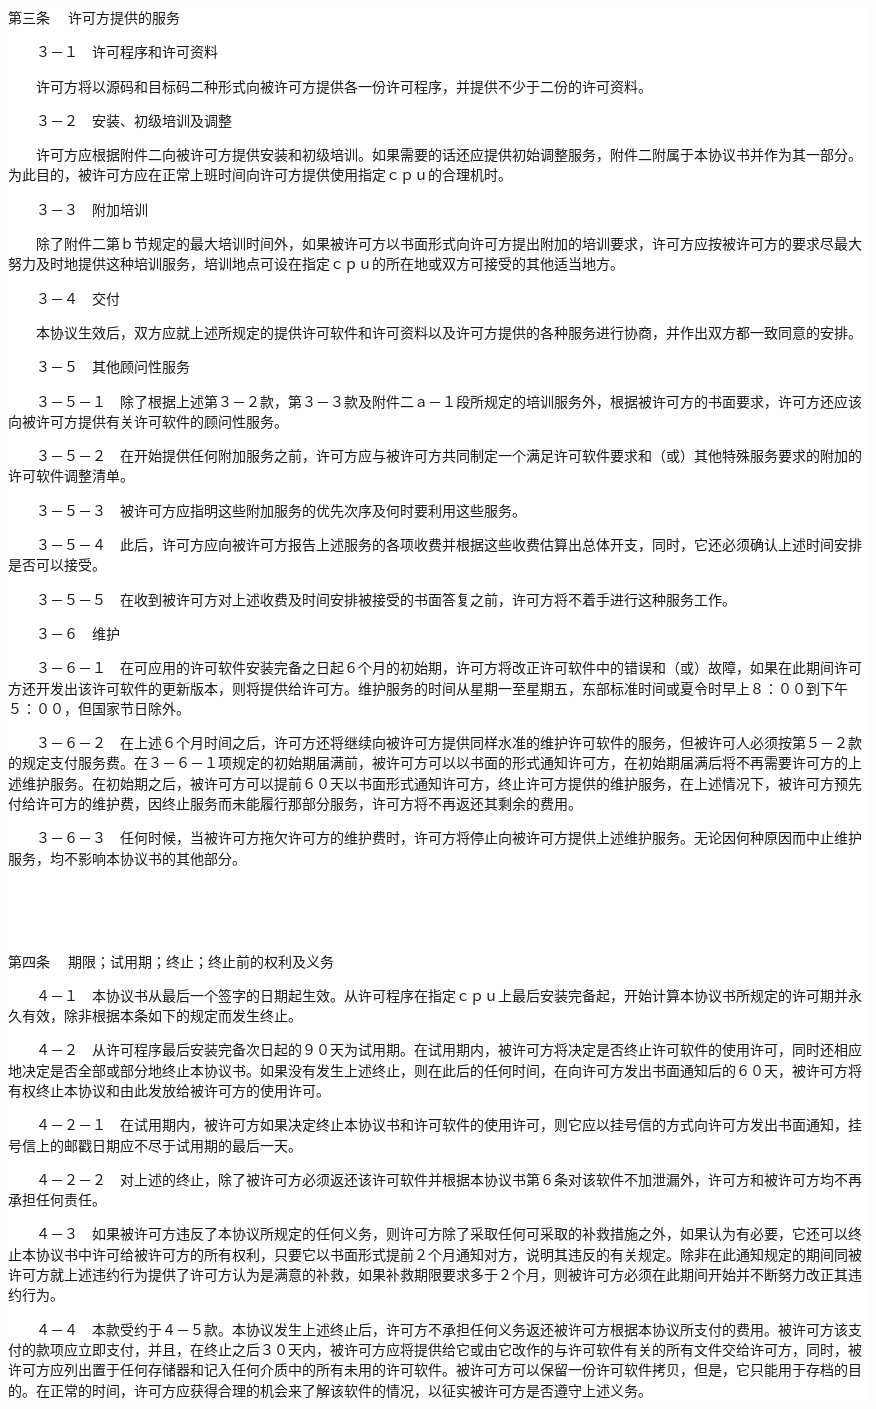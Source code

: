 
第三条
　许可方提供的服务

　　３－１　许可程序和许可资料

　　许可方将以源码和目标码二种形式向被许可方提供各一份许可程序，并提供不少于二份的许可资料。

　　３－２　安装、初级培训及调整

　　许可方应根据附件二向被许可方提供安装和初级培训。如果需要的话还应提供初始调整服务，附件二附属于本协议书并作为其一部分。为此目的，被许可方应在正常上班时间向许可方提供使用指定ｃｐｕ的合理机时。

　　３－３　附加培训

　　除了附件二第ｂ节规定的最大培训时间外，如果被许可方以书面形式向许可方提出附加的培训要求，许可方应按被许可方的要求尽最大努力及时地提供这种培训服务，培训地点可设在指定ｃｐｕ的所在地或双方可接受的其他适当地方。

　　３－４　交付

　　本协议生效后，双方应就上述所规定的提供许可软件和许可资料以及许可方提供的各种服务进行协商，并作出双方都一致同意的安排。

　　３－５　其他顾问性服务

　　３－５－１　除了根据上述第３－２款，第３－３款及附件二ａ－１段所规定的培训服务外，根据被许可方的书面要求，许可方还应该向被许可方提供有关许可软件的顾问性服务。

　　３－５－２　在开始提供任何附加服务之前，许可方应与被许可方共同制定一个满足许可软件要求和（或）其他特殊服务要求的附加的许可软件调整清单。

　　３－５－３　被许可方应指明这些附加服务的优先次序及何时要利用这些服务。

　　３－５－４　此后，许可方应向被许可方报告上述服务的各项收费并根据这些收费估算出总体开支，同时，它还必须确认上述时间安排是否可以接受。

　　３－５－５　在收到被许可方对上述收费及时间安排被接受的书面答复之前，许可方将不着手进行这种服务工作。

　　３－６　维护

　　３－６－１　在可应用的许可软件安装完备之日起６个月的初始期，许可方将改正许可软件中的错误和（或）故障，如果在此期间许可方还开发出该许可软件的更新版本，则将提供给许可方。维护服务的时间从星期一至星期五，东部标准时间或夏令时早上８：００到下午５：００，但国家节日除外。

　　３－６－２　在上述６个月时间之后，许可方还将继续向被许可方提供同样水准的维护许可软件的服务，但被许可人必须按第５－２款的规定支付服务费。在３－６－１项规定的初始期届满前，被许可方可以以书面的形式通知许可方，在初始期届满后将不再需要许可方的上述维护服务。在初始期之后，被许可方可以提前６０天以书面形式通知许可方，终止许可方提供的维护服务，在上述情况下，被许可方预先付给许可方的维护费，因终止服务而未能履行那部分服务，许可方将不再返还其剩余的费用。

　　３－６－３　任何时候，当被许可方拖欠许可方的维护费时，许可方将停止向被许可方提供上述维护服务。无论因何种原因而中止维护服务，均不影响本协议书的其他部分。

　　

　　

第四条
　期限；试用期；终止；终止前的权利及义务

　　４－１　本协议书从最后一个签字的日期起生效。从许可程序在指定ｃｐｕ上最后安装完备起，开始计算本协议书所规定的许可期并永久有效，除非根据本条如下的规定而发生终止。

　　４－２　从许可程序最后安装完备次日起的９０天为试用期。在试用期内，被许可方将决定是否终止许可软件的使用许可，同时还相应地决定是否全部或部分地终止本协议书。如果没有发生上述终止，则在此后的任何时间，在向许可方发出书面通知后的６０天，被许可方将有权终止本协议和由此发放给被许可方的使用许可。

　　４－２－１　在试用期内，被许可方如果决定终止本协议书和许可软件的使用许可，则它应以挂号信的方式向许可方发出书面通知，挂号信上的邮戳日期应不尽于试用期的最后一天。

　　４－２－２　对上述的终止，除了被许可方必须返还该许可软件并根据本协议书第６条对该软件不加泄漏外，许可方和被许可方均不再承担任何责任。

　　４－３　如果被许可方违反了本协议所规定的任何义务，则许可方除了采取任何可采取的补救措施之外，如果认为有必要，它还可以终止本协议书中许可给被许可方的所有权利，只要它以书面形式提前２个月通知对方，说明其违反的有关规定。除非在此通知规定的期间同被许可方就上述违约行为提供了许可方认为是满意的补救，如果补救期限要求多于２个月，则被许可方必须在此期间开始并不断努力改正其违约行为。

　　４－４　本款受约于４－５款。本协议发生上述终止后，许可方不承担任何义务返还被许可方根据本协议所支付的费用。被许可方该支付的款项应立即支付，并且，在终止之后３０天内，被许可方应将提供给它或由它改作的与许可软件有关的所有文件交给许可方，同时，被许可方应列出置于任何存储器和记入任何介质中的所有未用的许可软件。被许可方可以保留一份许可软件拷贝，但是，它只能用于存档的目的。在正常的时间，许可方应获得合理的机会来了解该软件的情况，以征实被许可方是否遵守上述义务。
